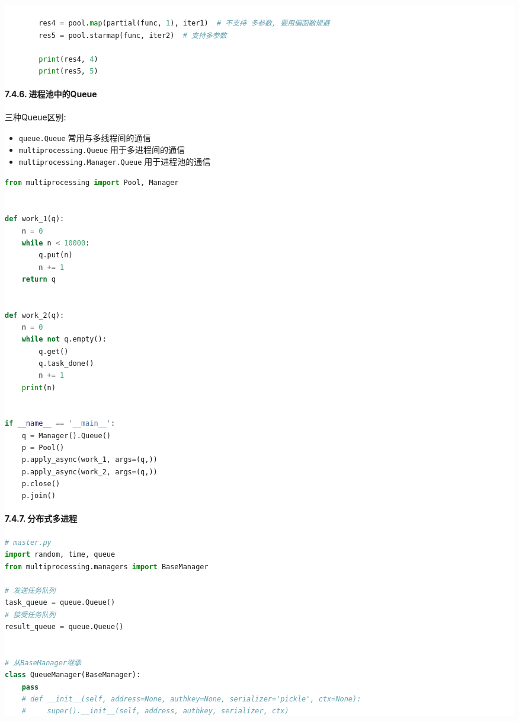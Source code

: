```python

        res4 = pool.map(partial(func, 1), iter1)  # 不支持 多参数, 要用偏函数规避
        res5 = pool.starmap(func, iter2)  # 支持多参数

        print(res4, 4)
        print(res5, 5)
```

#### 7.4.6. 进程池中的Queue

三种Queue区别:

* `queue.Queue` 常用与多线程间的通信
* `multiprocessing.Queue` 用于多进程间的通信
* `multiprocessing.Manager.Queue` 用于进程池的通信

```python
from multiprocessing import Pool, Manager


def work_1(q):
    n = 0
    while n < 10000:
        q.put(n)
        n += 1
    return q


def work_2(q):
    n = 0
    while not q.empty():
        q.get()
        q.task_done()
        n += 1
    print(n)


if __name__ == '__main__':
    q = Manager().Queue()
    p = Pool()
    p.apply_async(work_1, args=(q,))
    p.apply_async(work_2, args=(q,))
    p.close()
    p.join()
```

#### 7.4.7. 分布式多进程

```python
# master.py
import random, time, queue
from multiprocessing.managers import BaseManager

# 发送任务队列
task_queue = queue.Queue()
# 接受任务队列
result_queue = queue.Queue()


# 从BaseManager继承
class QueueManager(BaseManager):
    pass
    # def __init__(self, address=None, authkey=None, serializer='pickle', ctx=None):
    #     super().__init__(self, address, authkey, serializer, ctx)

```